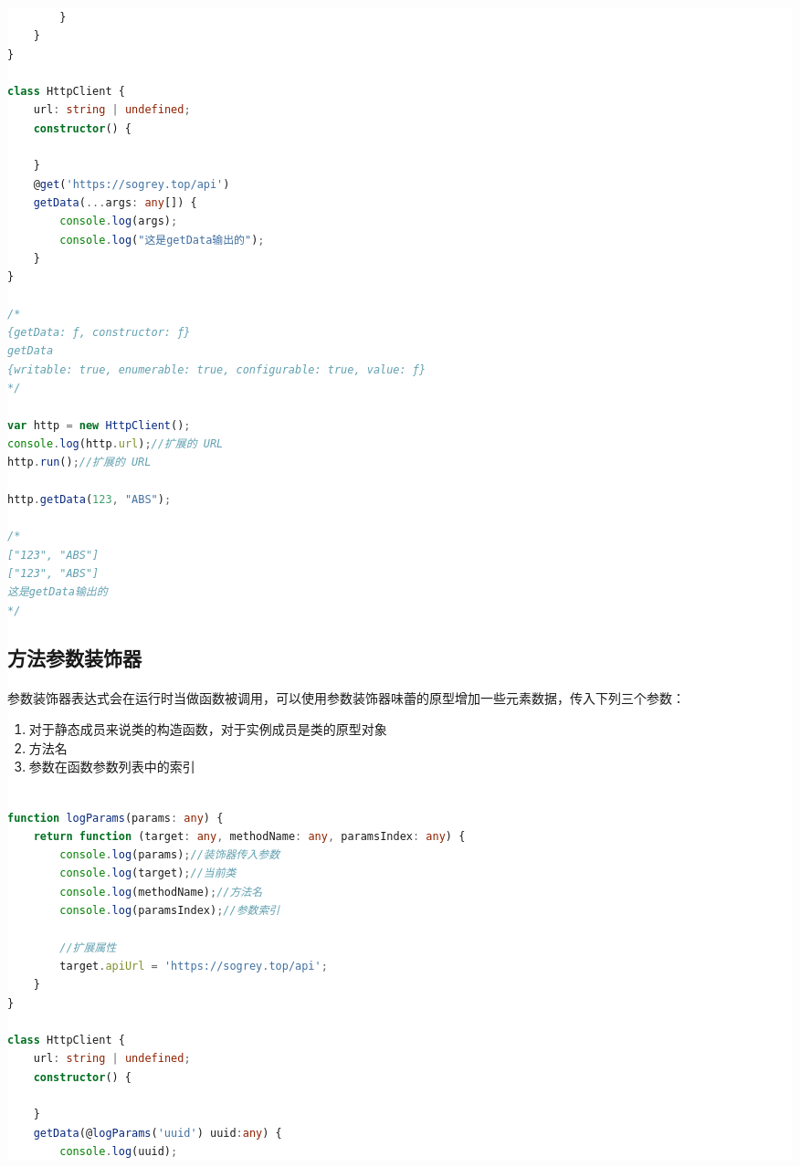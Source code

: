 ``` ts
        }
    }
}

class HttpClient {
    url: string | undefined;
    constructor() {

    }
    @get('https://sogrey.top/api')
    getData(...args: any[]) {
        console.log(args);
        console.log("这是getData输出的");
    }
}

/*
{getData: ƒ, constructor: ƒ}
getData
{writable: true, enumerable: true, configurable: true, value: ƒ}
*/

var http = new HttpClient();
console.log(http.url);//扩展的 URL
http.run();//扩展的 URL

http.getData(123, "ABS");

/*
["123", "ABS"]
["123", "ABS"]
这是getData输出的
*/
```

## 方法参数装饰器

参数装饰器表达式会在运行时当做函数被调用，可以使用参数装饰器味蕾的原型增加一些元素数据，传入下列三个参数：

1. 对于静态成员来说类的构造函数，对于实例成员是类的原型对象
2. 方法名
3. 参数在函数参数列表中的索引

``` ts

function logParams(params: any) {
    return function (target: any, methodName: any, paramsIndex: any) {
        console.log(params);//装饰器传入参数
        console.log(target);//当前类
        console.log(methodName);//方法名
        console.log(paramsIndex);//参数索引

        //扩展属性
        target.apiUrl = 'https://sogrey.top/api';
    }
}

class HttpClient {
    url: string | undefined;
    constructor() {

    }
    getData(@logParams('uuid') uuid:any) {
        console.log(uuid);
```
